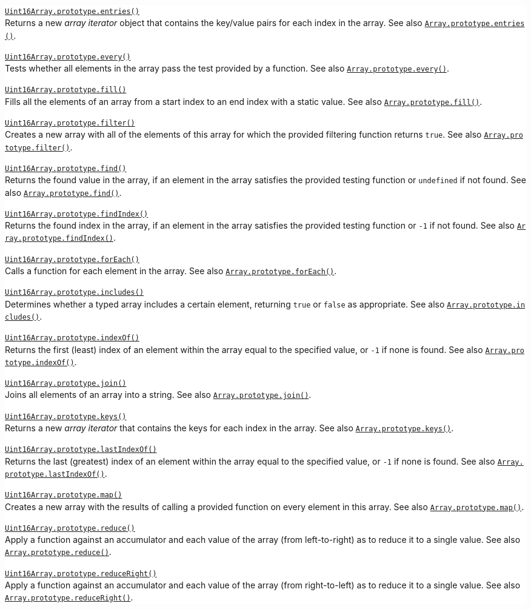 [`Uint16Array.prototype.entries()`](typedarray/entries)  
Returns a new _array iterator_ object that contains the key/value pairs for each index in the array. See also [`Array.prototype.entries()`](array/entries).

[`Uint16Array.prototype.every()`](typedarray/every)  
Tests whether all elements in the array pass the test provided by a function. See also [`Array.prototype.every()`](array/every).

[`Uint16Array.prototype.fill()`](typedarray/fill)  
Fills all the elements of an array from a start index to an end index with a static value. See also [`Array.prototype.fill()`](array/fill).

[`Uint16Array.prototype.filter()`](typedarray/filter)  
Creates a new array with all of the elements of this array for which the provided filtering function returns `true`. See also [`Array.prototype.filter()`](array/filter).

[`Uint16Array.prototype.find()`](typedarray/find)  
Returns the found value in the array, if an element in the array satisfies the provided testing function or `undefined` if not found. See also [`Array.prototype.find()`](array/find).

[`Uint16Array.prototype.findIndex()`](typedarray/findindex)  
Returns the found index in the array, if an element in the array satisfies the provided testing function or `-1` if not found. See also [`Array.prototype.findIndex()`](array/findindex).

[`Uint16Array.prototype.forEach()`](typedarray/foreach)  
Calls a function for each element in the array. See also [`Array.prototype.forEach()`](array/foreach).

[`Uint16Array.prototype.includes()`](typedarray/includes)  
Determines whether a typed array includes a certain element, returning `true` or `false` as appropriate. See also [`Array.prototype.includes()`](array/includes).

[`Uint16Array.prototype.indexOf()`](typedarray/indexof)  
Returns the first (least) index of an element within the array equal to the specified value, or `-1` if none is found. See also [`Array.prototype.indexOf()`](array/indexof).

[`Uint16Array.prototype.join()`](typedarray/join)  
Joins all elements of an array into a string. See also [`Array.prototype.join()`](array/join).

[`Uint16Array.prototype.keys()`](typedarray/keys)  
Returns a new _array iterator_ that contains the keys for each index in the array. See also [`Array.prototype.keys()`](array/keys).

[`Uint16Array.prototype.lastIndexOf()`](typedarray/lastindexof)  
Returns the last (greatest) index of an element within the array equal to the specified value, or `-1` if none is found. See also [`Array.prototype.lastIndexOf()`](array/lastindexof).

[`Uint16Array.prototype.map()`](typedarray/map)  
Creates a new array with the results of calling a provided function on every element in this array. See also [`Array.prototype.map()`](array/map).

[`Uint16Array.prototype.reduce()`](typedarray/reduce)  
Apply a function against an accumulator and each value of the array (from left-to-right) as to reduce it to a single value. See also [`Array.prototype.reduce()`](array/reduce).

[`Uint16Array.prototype.reduceRight()`](typedarray/reduceright)  
Apply a function against an accumulator and each value of the array (from right-to-left) as to reduce it to a single value. See also [`Array.prototype.reduceRight()`](array/reduceright).
